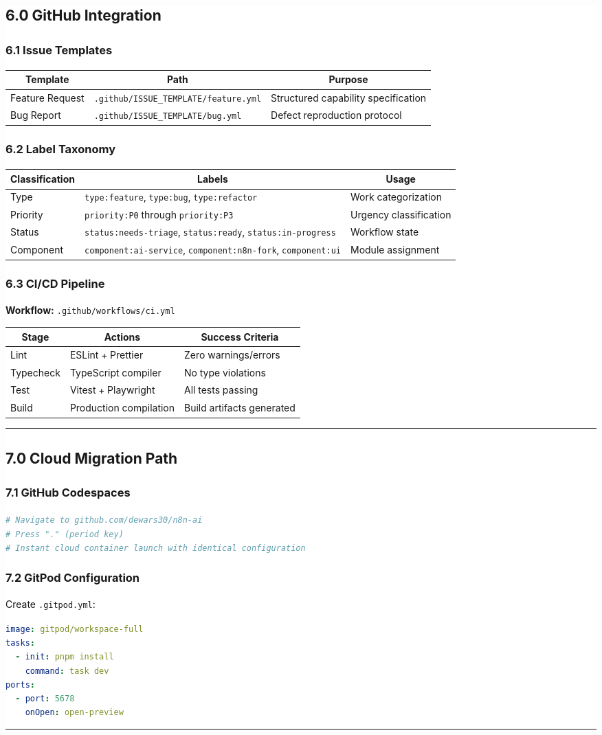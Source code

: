 
## 6.0 GitHub Integration

### 6.1 Issue Templates

Template | Path | Purpose
---------|------|--------
Feature Request | `.github/ISSUE_TEMPLATE/feature.yml` | Structured capability specification
Bug Report | `.github/ISSUE_TEMPLATE/bug.yml` | Defect reproduction protocol

### 6.2 Label Taxonomy

Classification | Labels | Usage
---------------|--------|------
Type | `type:feature`, `type:bug`, `type:refactor` | Work categorization
Priority | `priority:P0` through `priority:P3` | Urgency classification
Status | `status:needs-triage`, `status:ready`, `status:in-progress` | Workflow state
Component | `component:ai-service`, `component:n8n-fork`, `component:ui` | Module assignment

### 6.3 CI/CD Pipeline

**Workflow:** `.github/workflows/ci.yml`

Stage | Actions | Success Criteria
------|---------|------------------
Lint | ESLint + Prettier | Zero warnings/errors
Typecheck | TypeScript compiler | No type violations
Test | Vitest + Playwright | All tests passing
Build | Production compilation | Build artifacts generated

---

## 7.0 Cloud Migration Path

### 7.1 GitHub Codespaces

```bash
# Navigate to github.com/dewars30/n8n-ai
# Press "." (period key)
# Instant cloud container launch with identical configuration
```

### 7.2 GitPod Configuration

Create `.gitpod.yml`:
```yaml
image: gitpod/workspace-full
tasks:
  - init: pnpm install
    command: task dev
ports:
  - port: 5678
    onOpen: open-preview
```

---